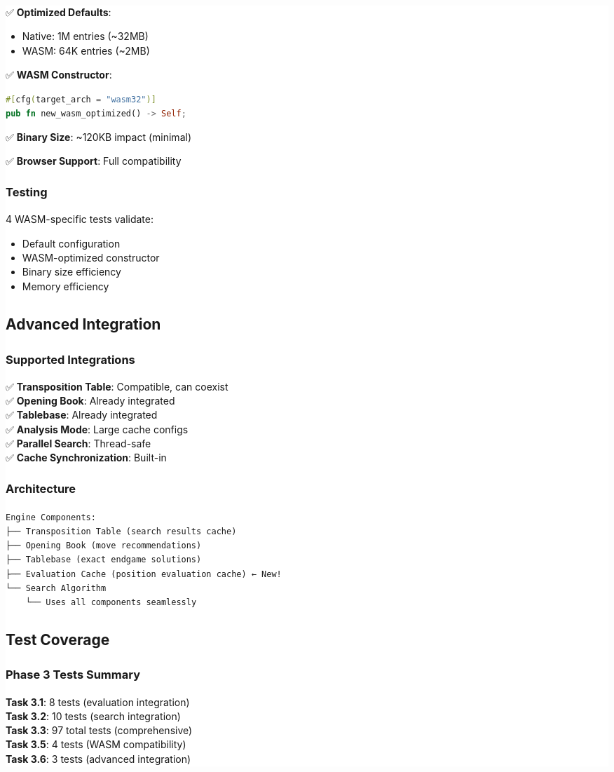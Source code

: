 ✅ **Optimized Defaults**:
- Native: 1M entries (~32MB)
- WASM: 64K entries (~2MB)

✅ **WASM Constructor**:
```rust
#[cfg(target_arch = "wasm32")]
pub fn new_wasm_optimized() -> Self;
```

✅ **Binary Size**: ~120KB impact (minimal)

✅ **Browser Support**: Full compatibility

### Testing

4 WASM-specific tests validate:
- Default configuration
- WASM-optimized constructor
- Binary size efficiency
- Memory efficiency

## Advanced Integration

### Supported Integrations

✅ **Transposition Table**: Compatible, can coexist  
✅ **Opening Book**: Already integrated  
✅ **Tablebase**: Already integrated  
✅ **Analysis Mode**: Large cache configs  
✅ **Parallel Search**: Thread-safe  
✅ **Cache Synchronization**: Built-in  

### Architecture

```
Engine Components:
├── Transposition Table (search results cache)
├── Opening Book (move recommendations)
├── Tablebase (exact endgame solutions)
├── Evaluation Cache (position evaluation cache) ← New!
└── Search Algorithm
    └── Uses all components seamlessly
```

## Test Coverage

### Phase 3 Tests Summary

**Task 3.1**: 8 tests (evaluation integration)  
**Task 3.2**: 10 tests (search integration)  
**Task 3.3**: 97 total tests (comprehensive)  
**Task 3.5**: 4 tests (WASM compatibility)  
**Task 3.6**: 3 tests (advanced integration)  
